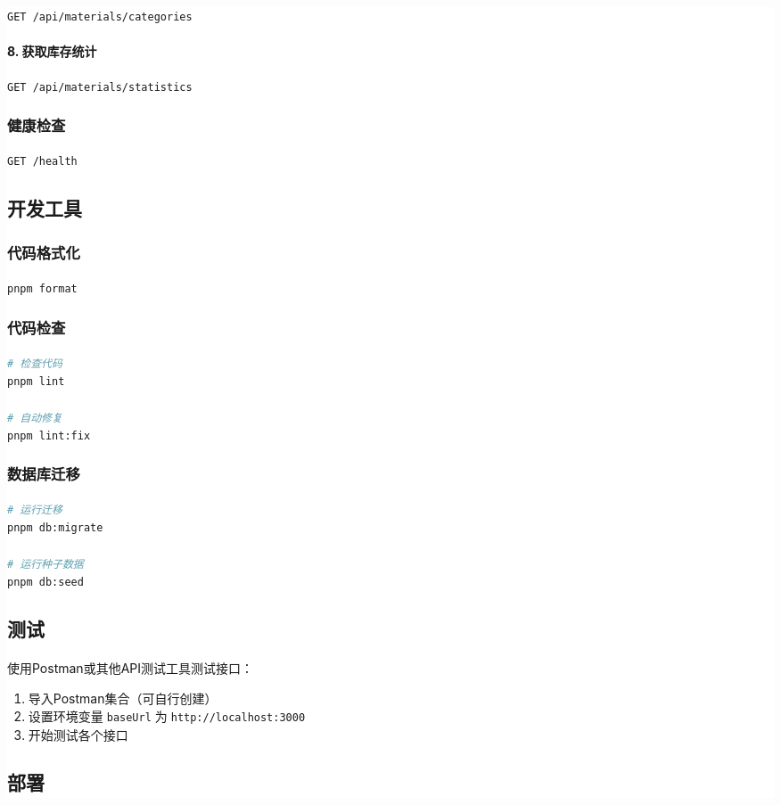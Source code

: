 ```http
GET /api/materials/categories
```

#### 8. 获取库存统计

```http
GET /api/materials/statistics
```

### 健康检查

```http
GET /health
```

## 开发工具

### 代码格式化

```bash
pnpm format
```

### 代码检查

```bash
# 检查代码
pnpm lint

# 自动修复
pnpm lint:fix
```

### 数据库迁移

```bash
# 运行迁移
pnpm db:migrate

# 运行种子数据
pnpm db:seed
```

## 测试

使用Postman或其他API测试工具测试接口：

1. 导入Postman集合（可自行创建）
2. 设置环境变量 `baseUrl` 为 `http://localhost:3000`
3. 开始测试各个接口

## 部署
